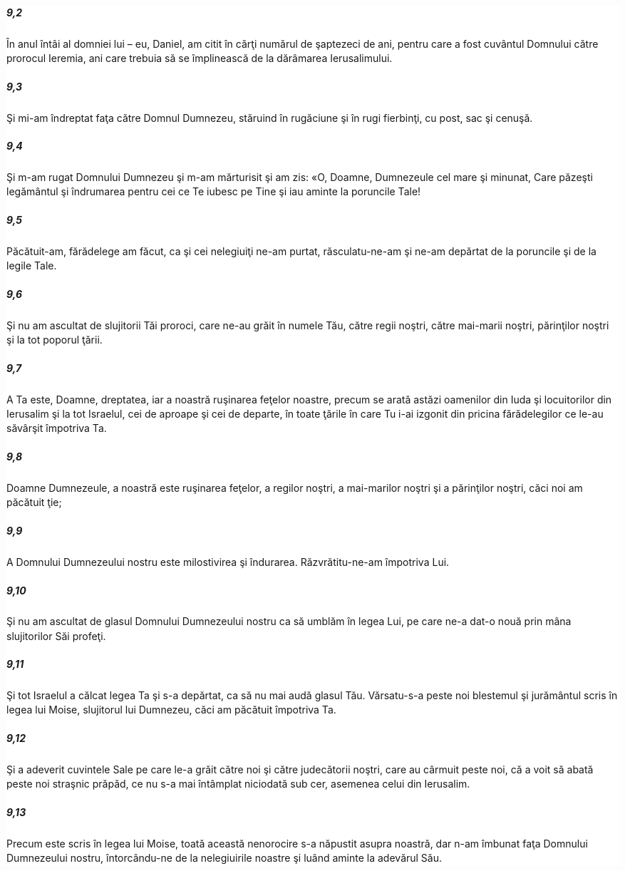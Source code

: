##### 9,2
În anul întâi al domniei lui – eu, Daniel, am citit în cărţi numărul de şaptezeci de ani, pentru care a fost cuvântul Domnului către prorocul Ieremia, ani care trebuia să se împlinească de la dărâmarea Ierusalimului.

##### 9,3
Şi mi-am îndreptat faţa către Domnul Dumnezeu, stăruind în rugăciune şi în rugi fierbinţi, cu post, sac şi cenuşă.

##### 9,4
Şi m-am rugat Domnului Dumnezeu şi m-am mărturisit şi am zis: «O, Doamne, Dumnezeule cel mare şi minunat, Care păzeşti legământul şi îndrumarea pentru cei ce Te iubesc pe Tine şi iau aminte la poruncile Tale!

##### 9,5
Păcătuit-am, fărădelege am făcut, ca şi cei nelegiuiţi ne-am purtat, răsculatu-ne-am şi ne-am depărtat de la poruncile şi de la legile Tale.

##### 9,6
Şi nu am ascultat de slujitorii Tăi proroci, care ne-au grăit în numele Tău, către regii noştri, către mai-marii noştri, părinţilor noştri şi la tot poporul ţării.

##### 9,7
A Ta este, Doamne, dreptatea, iar a noastră ruşinarea feţelor noastre, precum se arată astăzi oamenilor din Iuda şi locuitorilor din Ierusalim şi la tot Israelul, cei de aproape şi cei de departe, în toate ţările în care Tu i-ai izgonit din pricina fărădelegilor ce le-au săvârşit împotriva Ta.

##### 9,8
Doamne Dumnezeule, a noastră este ruşinarea feţelor, a regilor noştri, a mai-marilor noştri şi a părinţilor noştri, căci noi am păcătuit ţie;

##### 9,9
A Domnului Dumnezeului nostru este milostivirea şi îndurarea. Răzvrătitu-ne-am împotriva Lui.

##### 9,10
Şi nu am ascultat de glasul Domnului Dumnezeului nostru ca să umblăm în legea Lui, pe care ne-a dat-o nouă prin mâna slujitorilor Săi profeţi.

##### 9,11
Şi tot Israelul a călcat legea Ta şi s-a depărtat, ca să nu mai audă glasul Tău. Vărsatu-s-a peste noi blestemul şi jurământul scris în legea lui Moise, slujitorul lui Dumnezeu, căci am păcătuit împotriva Ta.

##### 9,12
Şi a adeverit cuvintele Sale pe care le-a grăit către noi şi către judecătorii noştri, care au cârmuit peste noi, că a voit să abată peste noi straşnic prăpăd, ce nu s-a mai întâmplat niciodată sub cer, asemenea celui din Ierusalim.

##### 9,13
Precum este scris în legea lui Moise, toată această nenorocire s-a năpustit asupra noastră, dar n-am îmbunat faţa Domnului Dumnezeului nostru, întorcându-ne de la nelegiuirile noastre şi luând aminte la adevărul Său.
